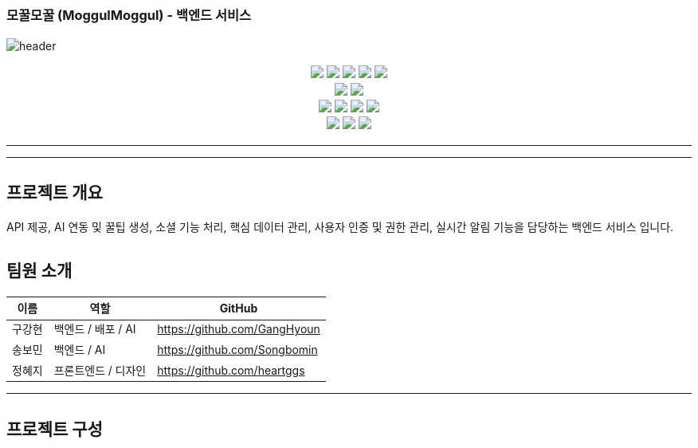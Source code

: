 ### 모꿀모꿀 (MoggulMoggul) - 백엔드 서비스
![header](https://capsule-render.vercel.app/api?type=cylinder&color=EAC149&height=130&section=header&text=MOGGUL-MOGGUL%20BACKEND&fontSize=55&animation=scaleIn&fontColor=FFF)

<p align="center">
  
  <img src="https://img.shields.io/badge/java-%23007396.svg?&style=for-the-badge&logo=java&logoColor=white"/>
  <img src="https://img.shields.io/badge/spring boot-%236DB33F.svg?&style=for-the-badge&logo=springboot&logoColor=white"/>
  <img src="https://img.shields.io/badge/spring security-%236DB33F.svg?&style=for-the-badge&logo=springsecurity&logoColor=white"/>
  <img src="https://img.shields.io/badge/JWT-white?style=for-the-badge&logo=jsonwebtokens&logoColor=black"/>
  <img src="https://img.shields.io/badge/gradle-%2302303A.svg?&style=for-the-badge&logo=gradle&logoColor=white"/>
  <br>
  
  <img src="https://img.shields.io/badge/postgresql-%234169E1.svg?&style=for-the-badge&logo=postgresql&logoColor=white"/>
  <img src="https://img.shields.io/badge/redis-%23DC382D.svg?&style=for-the-badge&logo=redis&logoColor=white"/>
  <br>
  <img src="https://img.shields.io/badge/amazon s3-%23569A31.svg?&style=for-the-badge&logo=amazons3&logoColor=white"/>
  
  <img src="https://img.shields.io/badge/Amazon EC2-%23FF9900.svg?&style=for-the-badge&logo=amazon-ec2&logoColor=white"/>
  <img src="https://img.shields.io/badge/Amazon RDS-%23527FFF.svg?&style=for-the-badge&logo=amazon-rds&logoColor=white"/>
  <img src="https://img.shields.io/badge/Amazon ElastiCache-%23FF9900.svg?&style=for-the-badge&logo=amazon-elasticache&logoColor=white"/>
  <br>
  
  <img src="https://img.shields.io/badge/github-%23181717.svg?&style=for-the-badge&logo=github&logoColor=white"/>
  <img src="https://img.shields.io/badge/Notion-000000?style=for-the-badge&logo=Notion&logoColor=white"/>
  <img src="https://img.shields.io/badge/postman-%23FF6C37.svg?&style=for-the-badge&logo=postman&logoColor=white"/>
</p>

----

----
## 프로젝트 개요
API 제공, AI 연동 및 꿀팁 생성, 소셜 기능 처리, 핵심 데이터 관리, 사용자 인증 및 권한 관리, 실시간 알림 기능을 담당하는 백엔드 서비스 입니다.

## 팀원 소개
| **이름** | **역할**        | **GitHub**                   |
|--------|---------------|------------------------------|
| 구강현    | 백엔드 / 배포 / AI | https://github.com/GangHyoun |
| 송보민    | 백엔드 / AI      | https://github.com/Songbomin |
| 정혜지    | 프론트엔드 / 디자인   | https://github.com/heartggs  |

----
## 프로젝트 구성
